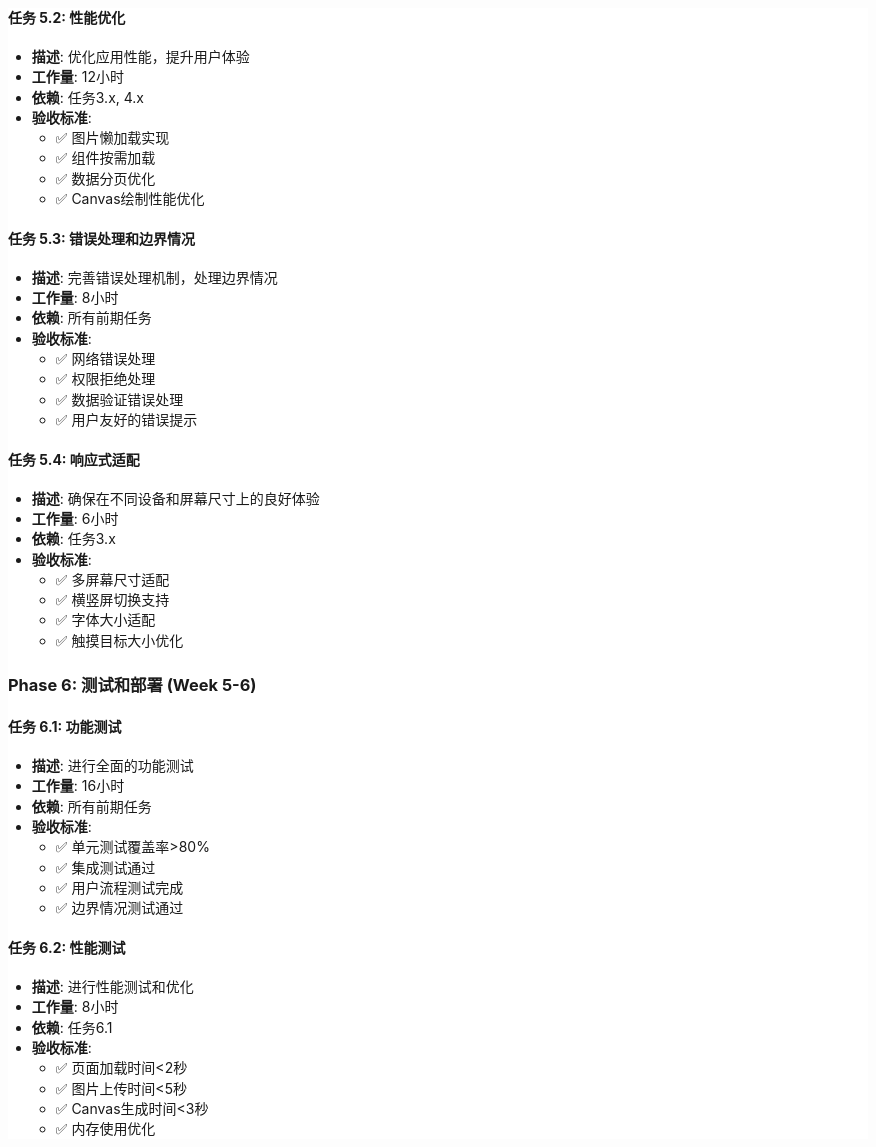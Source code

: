 #### 任务 5.2: 性能优化
- **描述**: 优化应用性能，提升用户体验
- **工作量**: 12小时
- **依赖**: 任务3.x, 4.x
- **验收标准**:
  - ✅ 图片懒加载实现
  - ✅ 组件按需加载
  - ✅ 数据分页优化
  - ✅ Canvas绘制性能优化

#### 任务 5.3: 错误处理和边界情况
- **描述**: 完善错误处理机制，处理边界情况
- **工作量**: 8小时
- **依赖**: 所有前期任务
- **验收标准**:
  - ✅ 网络错误处理
  - ✅ 权限拒绝处理
  - ✅ 数据验证错误处理
  - ✅ 用户友好的错误提示

#### 任务 5.4: 响应式适配
- **描述**: 确保在不同设备和屏幕尺寸上的良好体验
- **工作量**: 6小时
- **依赖**: 任务3.x
- **验收标准**:
  - ✅ 多屏幕尺寸适配
  - ✅ 横竖屏切换支持
  - ✅ 字体大小适配
  - ✅ 触摸目标大小优化

### Phase 6: 测试和部署 (Week 5-6)

#### 任务 6.1: 功能测试
- **描述**: 进行全面的功能测试
- **工作量**: 16小时
- **依赖**: 所有前期任务
- **验收标准**:
  - ✅ 单元测试覆盖率>80%
  - ✅ 集成测试通过
  - ✅ 用户流程测试完成
  - ✅ 边界情况测试通过

#### 任务 6.2: 性能测试
- **描述**: 进行性能测试和优化
- **工作量**: 8小时
- **依赖**: 任务6.1
- **验收标准**:
  - ✅ 页面加载时间<2秒
  - ✅ 图片上传时间<5秒
  - ✅ Canvas生成时间<3秒
  - ✅ 内存使用优化
